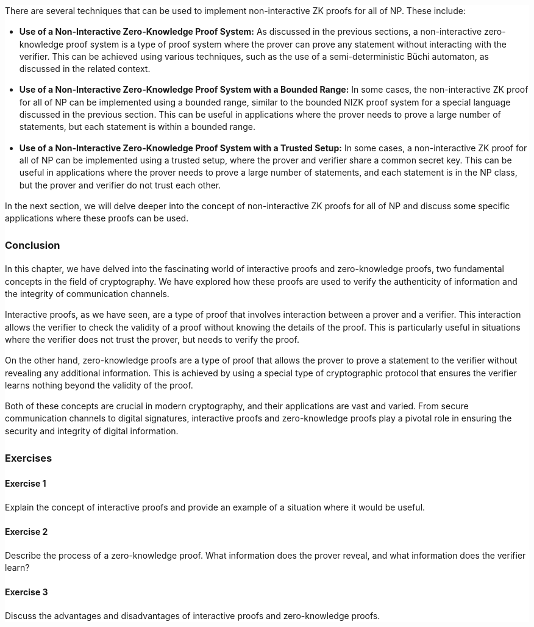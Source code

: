 There are several techniques that can be used to implement non-interactive ZK proofs for all of NP. These include:

- **Use of a Non-Interactive Zero-Knowledge Proof System:** As discussed in the previous sections, a non-interactive zero-knowledge proof system is a type of proof system where the prover can prove any statement without interacting with the verifier. This can be achieved using various techniques, such as the use of a semi-deterministic Büchi automaton, as discussed in the related context.

- **Use of a Non-Interactive Zero-Knowledge Proof System with a Bounded Range:** In some cases, the non-interactive ZK proof for all of NP can be implemented using a bounded range, similar to the bounded NIZK proof system for a special language discussed in the previous section. This can be useful in applications where the prover needs to prove a large number of statements, but each statement is within a bounded range.

- **Use of a Non-Interactive Zero-Knowledge Proof System with a Trusted Setup:** In some cases, a non-interactive ZK proof for all of NP can be implemented using a trusted setup, where the prover and verifier share a common secret key. This can be useful in applications where the prover needs to prove a large number of statements, and each statement is in the NP class, but the prover and verifier do not trust each other.

In the next section, we will delve deeper into the concept of non-interactive ZK proofs for all of NP and discuss some specific applications where these proofs can be used.

### Conclusion

In this chapter, we have delved into the fascinating world of interactive proofs and zero-knowledge proofs, two fundamental concepts in the field of cryptography. We have explored how these proofs are used to verify the authenticity of information and the integrity of communication channels. 

Interactive proofs, as we have seen, are a type of proof that involves interaction between a prover and a verifier. This interaction allows the verifier to check the validity of a proof without knowing the details of the proof. This is particularly useful in situations where the verifier does not trust the prover, but needs to verify the proof.

On the other hand, zero-knowledge proofs are a type of proof that allows the prover to prove a statement to the verifier without revealing any additional information. This is achieved by using a special type of cryptographic protocol that ensures the verifier learns nothing beyond the validity of the proof.

Both of these concepts are crucial in modern cryptography, and their applications are vast and varied. From secure communication channels to digital signatures, interactive proofs and zero-knowledge proofs play a pivotal role in ensuring the security and integrity of digital information.

### Exercises

#### Exercise 1
Explain the concept of interactive proofs and provide an example of a situation where it would be useful.

#### Exercise 2
Describe the process of a zero-knowledge proof. What information does the prover reveal, and what information does the verifier learn?

#### Exercise 3
Discuss the advantages and disadvantages of interactive proofs and zero-knowledge proofs.
